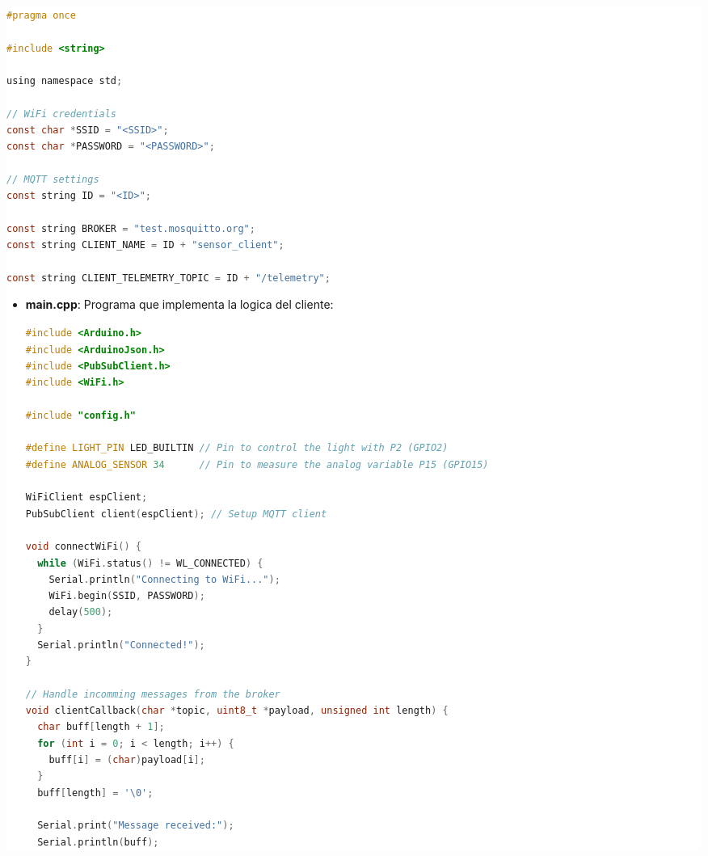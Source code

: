  ```h
  #pragma once

  #include <string>

  using namespace std;

  // WiFi credentials
  const char *SSID = "<SSID>";
  const char *PASSWORD = "<PASSWORD>";

  // MQTT settings
  const string ID = "<ID>";

  const string BROKER = "test.mosquitto.org";
  const string CLIENT_NAME = ID + "sensor_client";

  const string CLIENT_TELEMETRY_TOPIC = ID + "/telemetry";
  ```

* **main.cpp**: Programa que implementa la logica del cliente:
  
    ```cpp
    #include <Arduino.h>
    #include <ArduinoJson.h>
    #include <PubSubClient.h>
    #include <WiFi.h>
    
    #include "config.h"
    
    #define LIGHT_PIN LED_BUILTIN // Pin to control the light with P2 (GPIO2)
    #define ANALOG_SENSOR 34      // Pin to measure the analog variable P15 (GPIO15)
    
    WiFiClient espClient;
    PubSubClient client(espClient); // Setup MQTT client
    
    void connectWiFi() {
      while (WiFi.status() != WL_CONNECTED) {
        Serial.println("Connecting to WiFi...");
        WiFi.begin(SSID, PASSWORD);
        delay(500);
      }
      Serial.println("Connected!");
    }
    
    // Handle incomming messages from the broker
    void clientCallback(char *topic, uint8_t *payload, unsigned int length) {
      char buff[length + 1];
      for (int i = 0; i < length; i++) {
        buff[i] = (char)payload[i];
      }
      buff[length] = '\0';
    
      Serial.print("Message received:");
      Serial.println(buff);
    